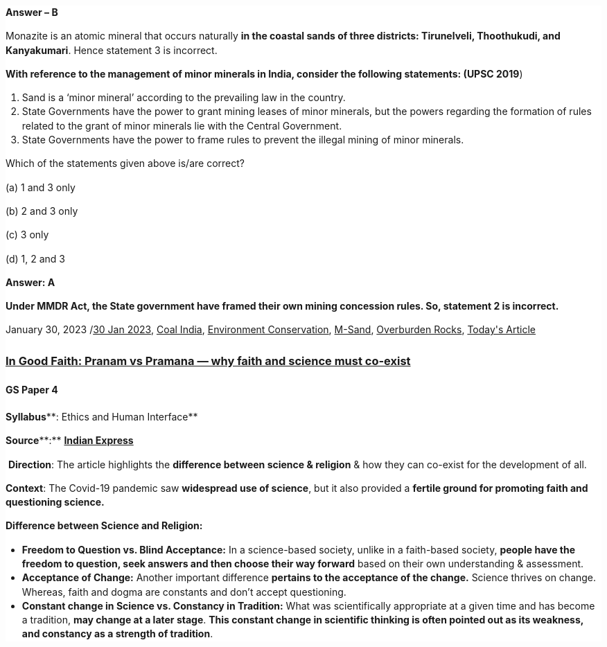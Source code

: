 **Answer – B**

Monazite is an atomic mineral that occurs naturally **in the coastal sands of three districts: Tirunelveli, Thoothukudi, and Kanyakumari**. Hence statement 3 is incorrect.

**With reference to the management of minor minerals in India, consider the following statements: (UPSC 2019**)

1. Sand is a ‘minor mineral’ according to the prevailing law in the country.
2. State Governments have the power to grant mining leases of minor minerals, but the powers regarding the formation of rules related to the grant of minor minerals lie with the Central Government.
3. State Governments have the power to frame rules to prevent the illegal mining of minor minerals.

Which of the statements given above is/are correct?

(a) 1 and 3 only

(b) 2 and 3 only

(c) 3 only

(d) 1, 2 and 3

**Answer: A**

**Under MMDR Act, the State government have framed their own mining concession rules. So, statement 2 is incorrect.**

January 30, 2023 /[30 Jan 2023](https://www.insightsonindia.com/category/30-jan-2023/ "30 Jan 2023"), [Coal India](https://www.insightsonindia.com/tag/coal-india/ "Coal India"), [Environment Conservation](https://www.insightsonindia.com/tag/environment-conservation/ "Environment Conservation"), [M-Sand](https://www.insightsonindia.com/tag/m-sand/ "M-Sand"), [Overburden Rocks](https://www.insightsonindia.com/tag/overburden-rocks/ "Overburden Rocks"), [Today's Article](https://www.insightsonindia.com/category/today-article/ "Today's Article")

### [In Good Faith: Pranam vs Pramana — why faith and science must co-exist](https://www.insightsonindia.com/2023/01/30/in-good-faith-pranam-vs-pramana-why-faith-and-science-must-co-exist/)

#### **GS Paper 4**

**Syllabus****: Ethics and Human Interface**

**Source****:** [**Indian Express**](https://indianexpress.com/article/opinion/columns/pranam-vs-pramana-why-faith-and-science-must-co-exist-8404676/)

 **Direction**: The article highlights the **difference between science & religion** & how they can co-exist for the development of all.

**Context**: The Covid-19 pandemic saw **widespread use of science**, but it also provided a **fertile ground for promoting faith and questioning science.** 

**Difference between Science and Religion:**

- **Freedom to Question vs. Blind Acceptance:** In a science-based society, unlike in a faith-based society, **people have the freedom to question, seek answers and then choose their way forward** based on their own understanding & assessment.
- **Acceptance of Change:** Another important difference **pertains to the acceptance of the change.** Science thrives on change. Whereas, faith and dogma are constants and don’t accept questioning.
- **Constant change in Science vs. Constancy in Tradition:** What was scientifically appropriate at a given time and has become a tradition, **may change at a later stage**. **This constant change in scientific thinking is often pointed out as its weakness, and constancy as a strength of tradition**.
